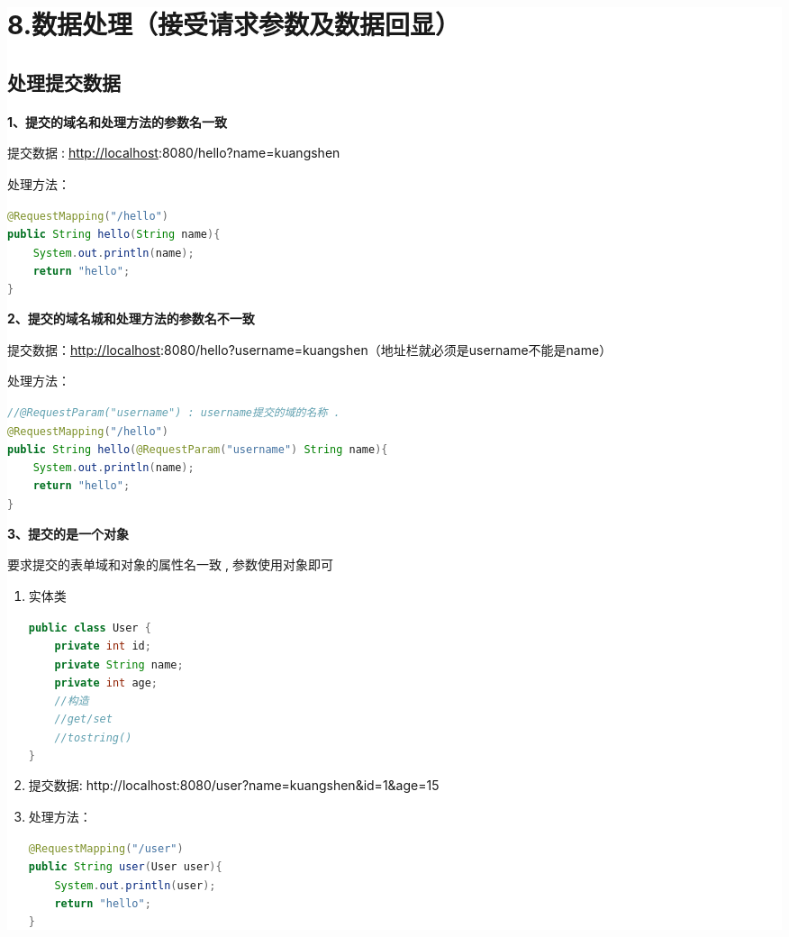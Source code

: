 # 8.数据处理（接受请求参数及数据回显）

## 处理提交数据

**1、提交的域名和处理方法的参数名一致**

提交数据 : [http://localhost](http://localhost/):8080/hello?name=kuangshen

处理方法：

```java
@RequestMapping("/hello")
public String hello(String name){
    System.out.println(name);
    return "hello";
}
```

**2、提交的域名城和处理方法的参数名不一致**

提交数据：[http://localhost](http://localhost/):8080/hello?username=kuangshen（地址栏就必须是username不能是name）

处理方法：

```java
//@RequestParam("username") : username提交的域的名称 .
@RequestMapping("/hello")
public String hello(@RequestParam("username") String name){
    System.out.println(name);
    return "hello";
}
```

**3、提交的是一个对象**

要求提交的表单域和对象的属性名一致 , 参数使用对象即可

1. 实体类

    ```java
    public class User {
        private int id;
        private String name;
        private int age;
        //构造
        //get/set
        //tostring()
    }
    ```

2. 提交数据: http://localhost:8080/user?name=kuangshen&id=1&age=15

3. 处理方法：

    ```java
    @RequestMapping("/user")
    public String user(User user){
        System.out.println(user);
        return "hello";
    }
    ```
